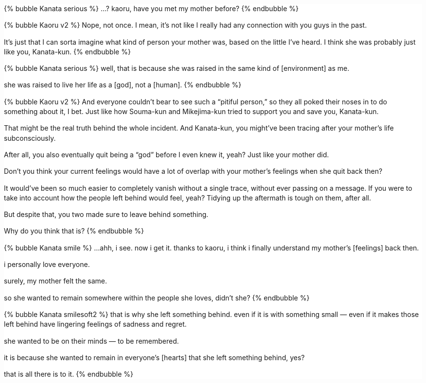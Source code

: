 {% bubble Kanata serious %}
…? kaoru, have you met my mother before?
{% endbubble %}

{% bubble Kaoru v2 %}
Nope, not once. I mean, it’s not like I really had any connection with you guys in the past.

It’s just that I can sorta imagine what kind of person your mother was, based on the little I’ve heard. I think she was probably just like you, Kanata-kun.
{% endbubble %}

{% bubble Kanata serious %}
well, that is because she was raised in the same kind of [environment] as me.

she was raised to live her life as a [god], not a [human].
{% endbubble %}

{% bubble Kaoru v2 %}
And everyone couldn’t bear to see such a “pitiful person,” so they all poked their noses in to do something about it, I bet. Just like how Souma-kun and Mikejima-kun tried to support you and save you, Kanata-kun.

That might be the real truth behind the whole incident. And Kanata-kun, you might’ve been tracing after your mother’s life subconsciously.

After all, you also eventually quit being a “god” before I even knew it, yeah? Just like your mother did.

Don’t you think your current feelings would have a lot of overlap with your mother’s feelings when she quit back then?

It would’ve been so much easier to completely vanish without a single trace, without ever passing on a message. If you were to take into account how the people left behind would feel, yeah? Tidying up the aftermath is tough on them, after all.

But despite that, you two made sure to leave behind something.

Why do you think that is?
{% endbubble %}

{% bubble Kanata smile %}
…ahh, i see. now i get it. thanks to kaoru, i think i finally understand my mother’s [feelings] back then.

i personally love everyone.

surely, my mother felt the same.

so she wanted to remain somewhere within the people she loves, didn’t she?
{% endbubble %}

{% bubble Kanata smilesoft2 %}
that is why she left something behind. even if it is with something small — even if it makes those left behind have lingering feelings of sadness and regret.

she wanted to be on their minds — to be remembered.

it is because she wanted to remain in everyone’s [hearts] that she left something behind, yes?

that is all there is to it.
{% endbubble %}


[^1]: The word for depth here is <em>fuchi</em> (淵), the same kanji used in “deep abyss” (<em>shin-en</em> 深淵)
[^2]: “Transform” (<em>henshin</em>) is what tokusatsu heroes say before transforming into their hero form.
[^3]: In Japanese, this can also refer to an old man/woman, and is not necessarily a family member or relative.
[^4]: Combatants refer to the troopers of an antagonist group in a tokusatsu show, and are typically low-level. An example would be the <a href="https://kamenrider.fandom.com/wiki/Shocker_Combatmen" target="_blank">Shocker Combatmen</a> from Kamen Rider.
[^5]: Souma calls Kanata with “sama” to show respect to his status as a god.
[^6]: Young Souma calls Madara by “Mikejima-dono” just like present Souma, but as a young kid the <em>dono</em> is in hiragana, whereas present Souma says <em>dono</em> with the kanji 殿.
[^7]: He says <em>puka puka</em> in Japanese here, which can mean bubbling or floating.
[^8]: This is a classic samurai catchphrase from the old ages, typically used in stories set in those days.
[^9]: Here, Souma says <em>kami-sama</em> (God). This is different from the way Madara refers to young Kanata, which is simply <em>kami</em>.
[^10]: This is a motto that samurais live by. The quote comes from Confucius.
[^11]: As mentioned in Chapter 5, abyss can mean the deep sea, the same word as Kanata’s last name.
[^12]: Kaoru’s mother was a marine biologist.
